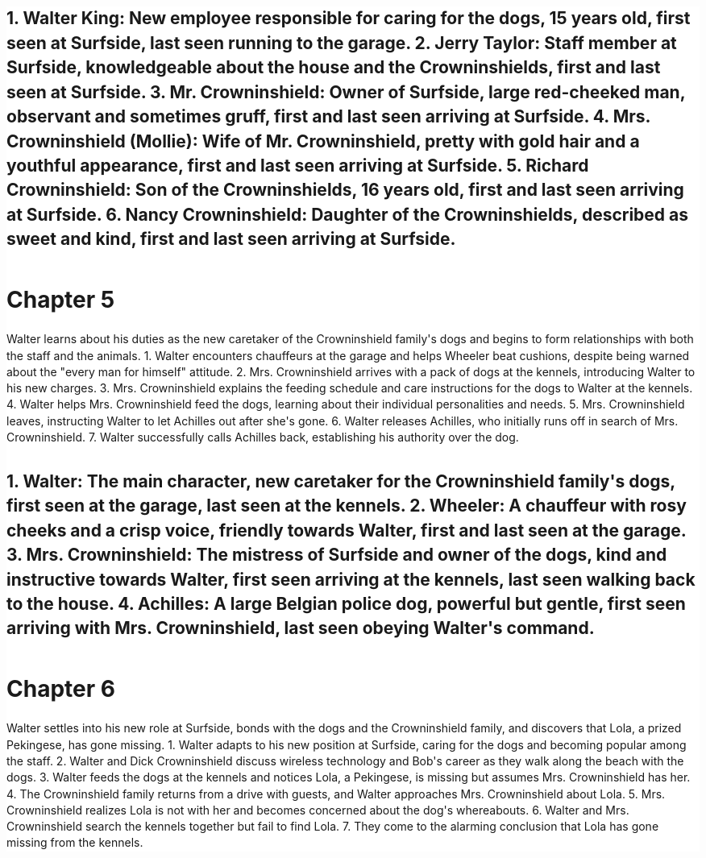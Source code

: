 <characters>1. Walter King: New employee responsible for caring for the dogs, 15 years old, first seen at Surfside, last seen running to the garage.
2. Jerry Taylor: Staff member at Surfside, knowledgeable about the house and the Crowninshields, first and last seen at Surfside.
3. Mr. Crowninshield: Owner of Surfside, large red-cheeked man, observant and sometimes gruff, first and last seen arriving at Surfside.
4. Mrs. Crowninshield (Mollie): Wife of Mr. Crowninshield, pretty with gold hair and a youthful appearance, first and last seen arriving at Surfside.
5. Richard Crowninshield: Son of the Crowninshields, 16 years old, first and last seen arriving at Surfside.
6. Nancy Crowninshield: Daughter of the Crowninshields, described as sweet and kind, first and last seen arriving at Surfside.</characters>
----------------
# Chapter 5
<synopsis>
Walter learns about his duties as the new caretaker of the Crowninshield family's dogs and begins to form relationships with both the staff and the animals.
</synopsis>

<events>
1. Walter encounters chauffeurs at the garage and helps Wheeler beat cushions, despite being warned about the "every man for himself" attitude.
2. Mrs. Crowninshield arrives with a pack of dogs at the kennels, introducing Walter to his new charges.
3. Mrs. Crowninshield explains the feeding schedule and care instructions for the dogs to Walter at the kennels.
4. Walter helps Mrs. Crowninshield feed the dogs, learning about their individual personalities and needs.
5. Mrs. Crowninshield leaves, instructing Walter to let Achilles out after she's gone.
6. Walter releases Achilles, who initially runs off in search of Mrs. Crowninshield.
7. Walter successfully calls Achilles back, establishing his authority over the dog.
</events>

<characters>1. Walter: The main character, new caretaker for the Crowninshield family's dogs, first seen at the garage, last seen at the kennels.
2. Wheeler: A chauffeur with rosy cheeks and a crisp voice, friendly towards Walter, first and last seen at the garage.
3. Mrs. Crowninshield: The mistress of Surfside and owner of the dogs, kind and instructive towards Walter, first seen arriving at the kennels, last seen walking back to the house.
4. Achilles: A large Belgian police dog, powerful but gentle, first seen arriving with Mrs. Crowninshield, last seen obeying Walter's command.</characters>
----------------
# Chapter 6
<synopsis>
Walter settles into his new role at Surfside, bonds with the dogs and the Crowninshield family, and discovers that Lola, a prized Pekingese, has gone missing.
</synopsis>

<events>
1. Walter adapts to his new position at Surfside, caring for the dogs and becoming popular among the staff.
2. Walter and Dick Crowninshield discuss wireless technology and Bob's career as they walk along the beach with the dogs.
3. Walter feeds the dogs at the kennels and notices Lola, a Pekingese, is missing but assumes Mrs. Crowninshield has her.
4. The Crowninshield family returns from a drive with guests, and Walter approaches Mrs. Crowninshield about Lola.
5. Mrs. Crowninshield realizes Lola is not with her and becomes concerned about the dog's whereabouts.
6. Walter and Mrs. Crowninshield search the kennels together but fail to find Lola.
7. They come to the alarming conclusion that Lola has gone missing from the kennels.